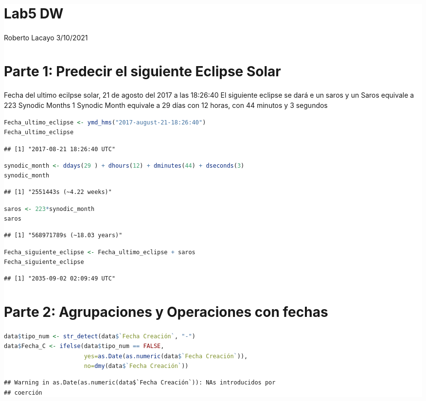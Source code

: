 Lab5 DW
================
Roberto Lacayo
3/10/2021

# Parte 1: Predecir el siguiente Eclipse Solar

Fecha del ultimo ecilpse solar, 21 de agosto del 2017 a las 18:26:40 El
siguiente eclipse se dará e un saros y un Saros equivale a 223 Synodic
Months 1 Synodic Month equivale a 29 días con 12 horas, con 44 minutos y
3 segundos

``` r
Fecha_ultimo_eclipse <- ymd_hms("2017-august-21-18:26:40")
Fecha_ultimo_eclipse
```

    ## [1] "2017-08-21 18:26:40 UTC"

``` r
synodic_month <- ddays(29 ) + dhours(12) + dminutes(44) + dseconds(3)
synodic_month
```

    ## [1] "2551443s (~4.22 weeks)"

``` r
saros <- 223*synodic_month
saros
```

    ## [1] "568971789s (~18.03 years)"

``` r
Fecha_siguiente_eclipse <- Fecha_ultimo_eclipse + saros
Fecha_siguiente_eclipse
```

    ## [1] "2035-09-02 02:09:49 UTC"

# Parte 2: Agrupaciones y Operaciones con fechas

``` r
data$tipo_num <- str_detect(data$`Fecha Creación`, "-")
data$Fecha_C <- ifelse(data$tipo_num == FALSE,
                       yes=as.Date(as.numeric(data$`Fecha Creación`)),
                       no=dmy(data$`Fecha Creación`))
```

    ## Warning in as.Date(as.numeric(data$`Fecha Creación`)): NAs introducidos por
    ## coerción
